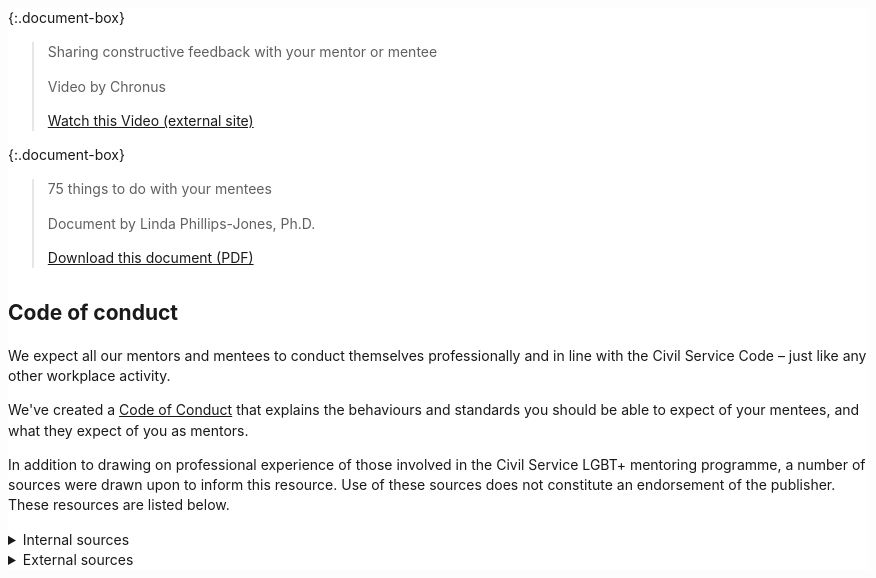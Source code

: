 {:.document-box}
> Sharing constructive feedback with your mentor or mentee
>
> Video by Chronus
>
> [Watch this Video (external site)](https://www.youtube.com/watch?v=DHvbvR85xL8&list=PLJVSo4yG943WSkuJur5Csp0X3PLLQQPJL)

{:.document-box}
> 75 things to do with your mentees
>
> Document by Linda Phillips-Jones, Ph.D.
>
> [Download this document (PDF)](http://my.lerner.udel.edu/wp-content/uploads/75-Things-To-Do-With-Your-Mentees.pdf)












## Code of conduct

We expect all our mentors and mentees to conduct themselves professionally and in line with the Civil Service Code – just like any other workplace activity.

We've created a [Code of Conduct](/publication/mentoring-code-of-conduct) that explains the behaviours and standards you should be able to expect of your mentees, and what they expect of you as mentors.














<div class="footnotes margin-top" role="doc-endnotes" markdown="1">

In addition to drawing on professional experience of those involved in the Civil Service LGBT+ mentoring programme, a number of sources were drawn upon to inform this resource. Use of these sources does not constitute an endorsement of the publisher. These resources are listed below.

<details><summary>Internal sources</summary></details>

<details><summary>External sources</summary></details>

</div>


</div>

